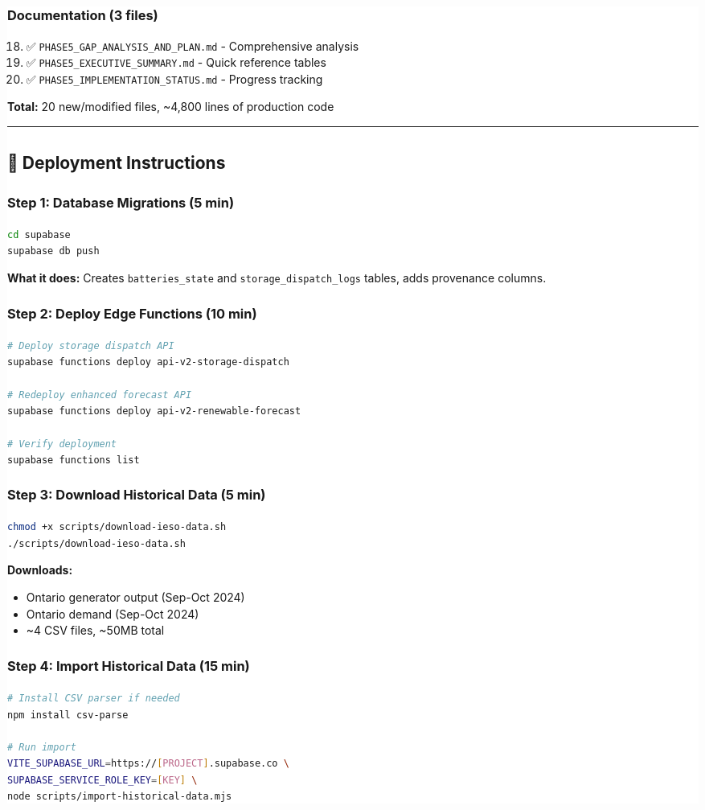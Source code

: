 ### Documentation (3 files)
18. ✅ `PHASE5_GAP_ANALYSIS_AND_PLAN.md` - Comprehensive analysis
19. ✅ `PHASE5_EXECUTIVE_SUMMARY.md` - Quick reference tables
20. ✅ `PHASE5_IMPLEMENTATION_STATUS.md` - Progress tracking

**Total:** 20 new/modified files, ~4,800 lines of production code

---

## 🚀 Deployment Instructions

### Step 1: Database Migrations (5 min)
```bash
cd supabase
supabase db push
```

**What it does:** Creates `batteries_state` and `storage_dispatch_logs` tables, adds provenance columns.

### Step 2: Deploy Edge Functions (10 min)
```bash
# Deploy storage dispatch API
supabase functions deploy api-v2-storage-dispatch

# Redeploy enhanced forecast API
supabase functions deploy api-v2-renewable-forecast

# Verify deployment
supabase functions list
```

### Step 3: Download Historical Data (5 min)
```bash
chmod +x scripts/download-ieso-data.sh
./scripts/download-ieso-data.sh
```

**Downloads:** 
- Ontario generator output (Sep-Oct 2024)
- Ontario demand (Sep-Oct 2024)
- ~4 CSV files, ~50MB total

### Step 4: Import Historical Data (15 min)
```bash
# Install CSV parser if needed
npm install csv-parse

# Run import
VITE_SUPABASE_URL=https://[PROJECT].supabase.co \
SUPABASE_SERVICE_ROLE_KEY=[KEY] \
node scripts/import-historical-data.mjs
```
